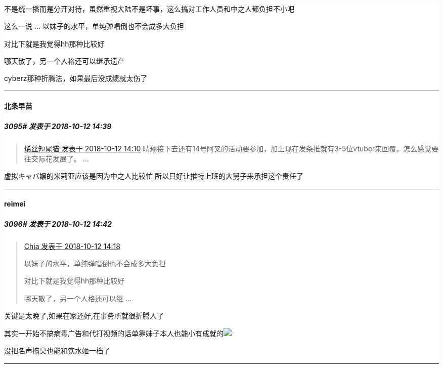 不是统一播而是分开对待，虽然重视大陆不是坏事，这么搞对工作人员和中之人都负担不小吧

这么一说 ...</blockquote>
以妹子的水平，单纯弹唱倒也不会成多大负担

对比下就是我觉得hh那种比较好

哪天散了，另一个人格还可以继承遗产


cyberz那种折腾法，如果最后没成绩就太伤了







-----

####  北条早苗  
##### 3095#       发表于 2018-10-12 14:39



<blockquote><a href="httphttps://bbs.saraba1st.com/2b/forum.php?mod=redirect&amp;goto=findpost&amp;pid=41241630&amp;ptid=1749659" target="_blank">烯丝短尾猫 发表于 2018-10-12 14:10</a>
晴翔接下去还有14号阿叉的活动要参加，加上现在发条推就有3-5位vtuber来回覆，怎么感觉要往交际花发展了。 ...</blockquote>
虚拟キャバ嬢的米莉亚应该是因为中之人比较忙
所以只好让推特上班的大舅子来承担这个责任了







-----

####  reimei  
##### 3096#       发表于 2018-10-12 14:42



<blockquote><a href="httphttps://bbs.saraba1st.com/2b/forum.php?mod=redirect&amp;goto=findpost&amp;pid=41241732&amp;ptid=1749659" target="_blank">Chia 发表于 2018-10-12 14:18</a>

以妹子的水平，单纯弹唱倒也不会成多大负担

对比下就是我觉得hh那种比较好

哪天散了，另一个人格还可以继 ...</blockquote>
关键是太晚了,如果在家还好,在事务所就很折腾人了

其实一开始不搞病毒广告和代打视频的话单靠妹子本人也能小有成就的<img src="https://static.saraba1st.com/image/smiley/face2017/106.png" referrerpolicy="no-referrer">

没把名声搞臭也能和饮水姬一档了







-----
